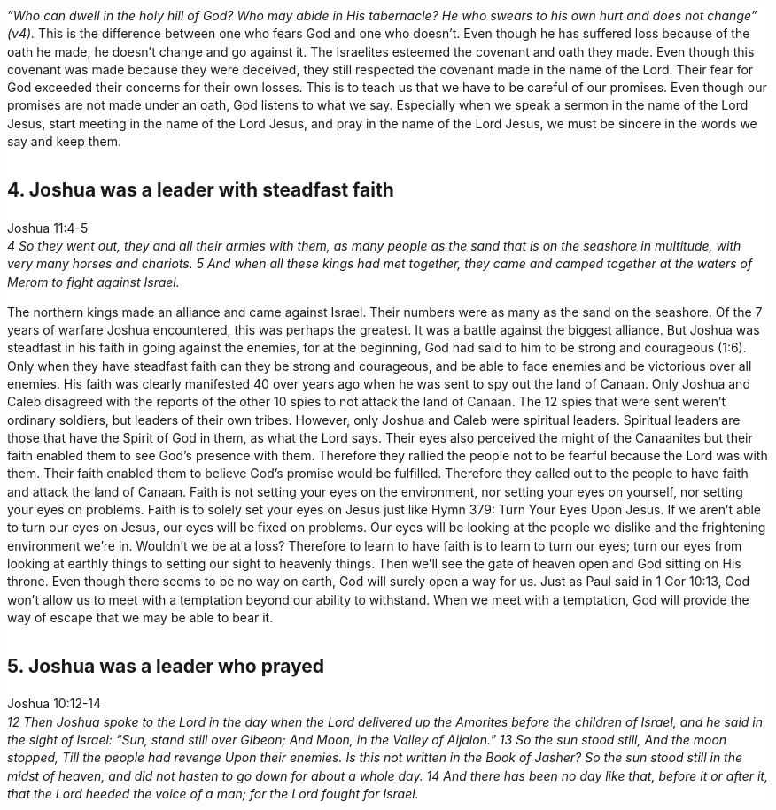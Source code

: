 *”Who can dwell in the holy hill of God? Who may abide in His tabernacle? He who swears to his own hurt and does not change” (v4).* This is the difference between one who fears God and one who doesn’t. Even though he has suffered loss because of the oath he made, he doesn’t change and go against it. The Israelites esteemed the covenant and oath they made. Even though this covenant was made because they were deceived, they still respected the covenant made in the name of the Lord. Their fear for God exceeded their concerns for their own losses. This is to teach us that we have to be careful of our promises. Even though our promises are not made under an oath, God listens to what we say. Especially when we speak a sermon in the name of the Lord Jesus, start meeting in the name of the Lord Jesus, and pray in the name of the Lord Jesus, we must be sincere in the words we say and keep them. 

## 4. Joshua was a leader with steadfast faith 
Joshua 11:4-5  
*4 So they went out, they and all their armies with them, as many people as the sand that is on the seashore in multitude, with very many horses and chariots. 
5 And when all these kings had met together, they came and camped together at the waters of Merom to fight against Israel.*

The northern kings made an alliance and came against Israel. Their numbers were as many as the sand on the seashore. Of the 7 years of warfare Joshua encountered, this was perhaps the greatest. It was a battle against the biggest alliance. But Joshua was steadfast in his faith in going against the enemies, for at the beginning, God had said to him to be strong and courageous (1:6). Only when they have steadfast faith can they be strong and courageous, and be able to face enemies and be victorious over all enemies. His faith was clearly manifested 40 over years ago when he was sent to spy out the land of Canaan. Only Joshua and Caleb disagreed with the reports of the other 10 spies to not attack the land of Canaan. The 12 spies that were sent weren’t ordinary soldiers, but leaders of their own tribes. However, only Joshua and Caleb were spiritual leaders. Spiritual leaders are those that have the Spirit of God in them, as what the Lord says. Their eyes also perceived the might of the Canaanites but their faith enabled them to see God’s presence with them. Therefore they rallied the people not to be fearful because the Lord was with them. Their faith enabled them to believe God’s promise would be fulfilled. Therefore they called out to the people to have faith and attack the land of Canaan. Faith is not setting your eyes on the environment, nor setting your eyes on yourself, nor setting your eyes on problems. Faith is to solely set your eyes on Jesus just like Hymn 379: Turn Your Eyes Upon Jesus. If we aren’t able to turn our eyes on Jesus, our eyes will be fixed on problems. Our eyes will be looking at the people we dislike and the frightening environment we’re in. Wouldn’t we be at a loss? Therefore to learn to have faith is to learn to turn our eyes; turn our eyes from looking at earthly things to setting our sight to heavenly things. Then we’ll see the gate of heaven open and God sitting on His throne. Even though there seems to be no way on earth, God will surely open a way for us. Just as Paul said in 1 Cor 10:13, God won’t allow us to meet with a temptation beyond our ability to withstand. When we meet with a temptation, God will provide the way of escape that we may be able to bear it. 

## 5. Joshua was a leader who prayed 
Joshua 10:12-14  
*12 Then Joshua spoke to the Lord in the day when the Lord delivered up the Amorites before the children of Israel, and he said in the sight of Israel:
“Sun, stand still over Gibeon;
And Moon, in the Valley of Aijalon.”
13 So the sun stood still,
And the moon stopped,
Till the people had revenge
Upon their enemies.
Is this not written in the Book of Jasher? So the sun stood still in the midst of heaven, and did not hasten to go down for about a whole day. 
14 And there has been no day like that, before it or after it, that the Lord heeded the voice of a man; for the Lord fought for Israel.*
